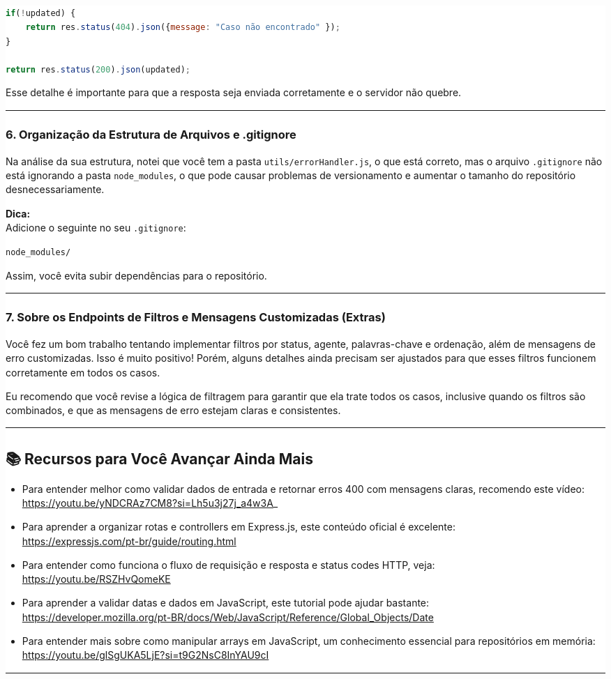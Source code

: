 ```js
if(!updated) {
    return res.status(404).json({message: "Caso não encontrado" });
}

return res.status(200).json(updated);
```

Esse detalhe é importante para que a resposta seja enviada corretamente e o servidor não quebre.

---

### 6. Organização da Estrutura de Arquivos e .gitignore

Na análise da sua estrutura, notei que você tem a pasta `utils/errorHandler.js`, o que está correto, mas o arquivo `.gitignore` não está ignorando a pasta `node_modules`, o que pode causar problemas de versionamento e aumentar o tamanho do repositório desnecessariamente.

**Dica:**  
Adicione o seguinte no seu `.gitignore`:

```
node_modules/
```

Assim, você evita subir dependências para o repositório.

---

### 7. Sobre os Endpoints de Filtros e Mensagens Customizadas (Extras)

Você fez um bom trabalho tentando implementar filtros por status, agente, palavras-chave e ordenação, além de mensagens de erro customizadas. Isso é muito positivo! Porém, alguns detalhes ainda precisam ser ajustados para que esses filtros funcionem corretamente em todos os casos.

Eu recomendo que você revise a lógica de filtragem para garantir que ela trate todos os casos, inclusive quando os filtros são combinados, e que as mensagens de erro estejam claras e consistentes.

---

## 📚 Recursos para Você Avançar Ainda Mais

- Para entender melhor como validar dados de entrada e retornar erros 400 com mensagens claras, recomendo este vídeo:  
  https://youtu.be/yNDCRAz7CM8?si=Lh5u3j27j_a4w3A_

- Para aprender a organizar rotas e controllers em Express.js, este conteúdo oficial é excelente:  
  https://expressjs.com/pt-br/guide/routing.html

- Para entender como funciona o fluxo de requisição e resposta e status codes HTTP, veja:  
  https://youtu.be/RSZHvQomeKE

- Para aprender a validar datas e dados em JavaScript, este tutorial pode ajudar bastante:  
  https://developer.mozilla.org/pt-BR/docs/Web/JavaScript/Reference/Global_Objects/Date

- Para entender mais sobre como manipular arrays em JavaScript, um conhecimento essencial para repositórios em memória:  
  https://youtu.be/glSgUKA5LjE?si=t9G2NsC8InYAU9cI

---